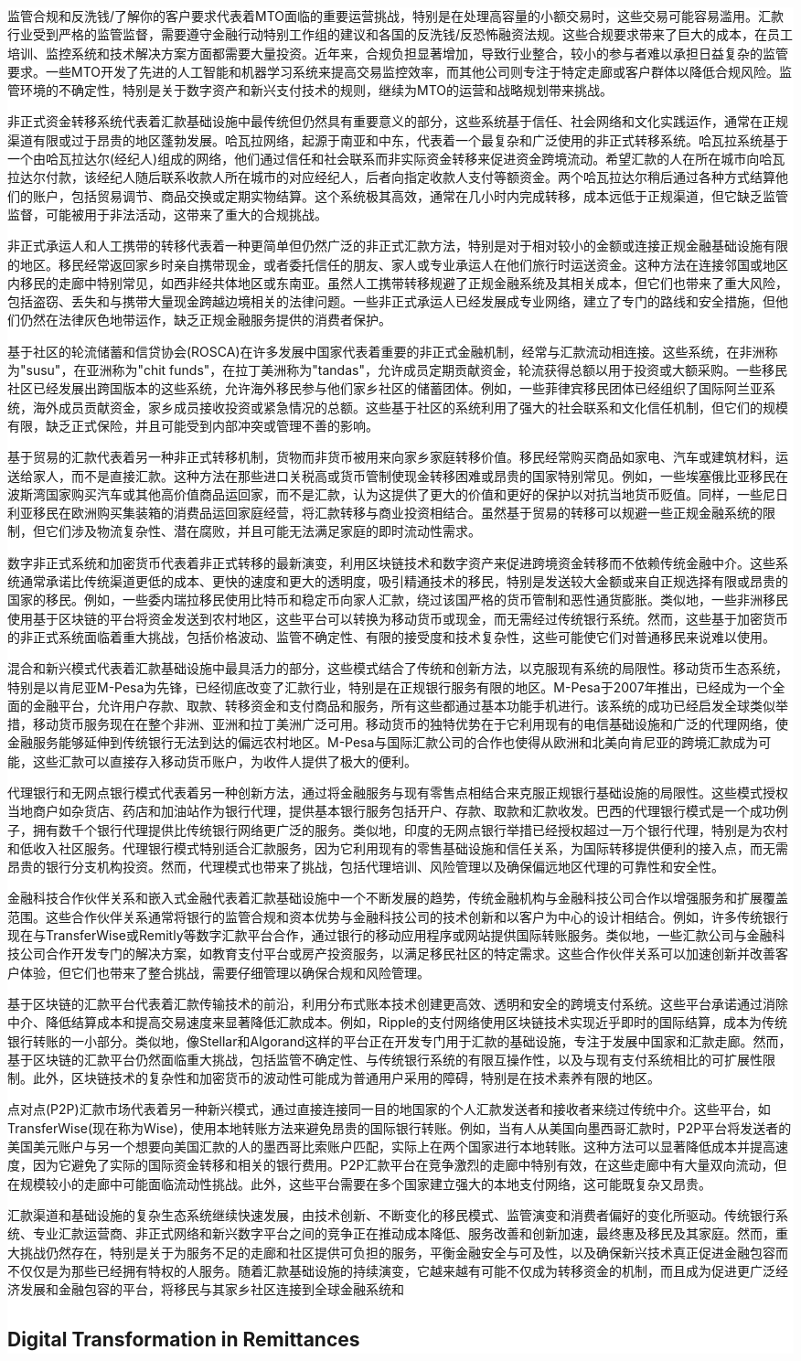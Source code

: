 监管合规和反洗钱/了解你的客户要求代表着MTO面临的重要运营挑战，特别是在处理高容量的小额交易时，这些交易可能容易滥用。汇款行业受到严格的监管监督，需要遵守金融行动特别工作组的建议和各国的反洗钱/反恐怖融资法规。这些合规要求带来了巨大的成本，在员工培训、监控系统和技术解决方案方面都需要大量投资。近年来，合规负担显著增加，导致行业整合，较小的参与者难以承担日益复杂的监管要求。一些MTO开发了先进的人工智能和机器学习系统来提高交易监控效率，而其他公司则专注于特定走廊或客户群体以降低合规风险。监管环境的不确定性，特别是关于数字资产和新兴支付技术的规则，继续为MTO的运营和战略规划带来挑战。

非正式资金转移系统代表着汇款基础设施中最传统但仍然具有重要意义的部分，这些系统基于信任、社会网络和文化实践运作，通常在正规渠道有限或过于昂贵的地区蓬勃发展。哈瓦拉网络，起源于南亚和中东，代表着一个最复杂和广泛使用的非正式转移系统。哈瓦拉系统基于一个由哈瓦拉达尔(经纪人)组成的网络，他们通过信任和社会联系而非实际资金转移来促进资金跨境流动。希望汇款的人在所在城市向哈瓦拉达尔付款，该经纪人随后联系收款人所在城市的对应经纪人，后者向指定收款人支付等额资金。两个哈瓦拉达尔稍后通过各种方式结算他们的账户，包括贸易调节、商品交换或定期实物结算。这个系统极其高效，通常在几小时内完成转移，成本远低于正规渠道，但它缺乏监管监督，可能被用于非法活动，这带来了重大的合规挑战。

非正式承运人和人工携带的转移代表着一种更简单但仍然广泛的非正式汇款方法，特别是对于相对较小的金额或连接正规金融基础设施有限的地区。移民经常返回家乡时亲自携带现金，或者委托信任的朋友、家人或专业承运人在他们旅行时运送资金。这种方法在连接邻国或地区内移民的走廊中特别常见，如西非经共体地区或东南亚。虽然人工携带转移规避了正规金融系统及其相关成本，但它们也带来了重大风险，包括盗窃、丢失和与携带大量现金跨越边境相关的法律问题。一些非正式承运人已经发展成专业网络，建立了专门的路线和安全措施，但他们仍然在法律灰色地带运作，缺乏正规金融服务提供的消费者保护。

基于社区的轮流储蓄和信贷协会(ROSCA)在许多发展中国家代表着重要的非正式金融机制，经常与汇款流动相连接。这些系统，在非洲称为"susu"，在亚洲称为"chit funds"，在拉丁美洲称为"tandas"，允许成员定期贡献资金，轮流获得总额以用于投资或大额采购。一些移民社区已经发展出跨国版本的这些系统，允许海外移民参与他们家乡社区的储蓄团体。例如，一些菲律宾移民团体已经组织了国际阿兰亚系统，海外成员贡献资金，家乡成员接收投资或紧急情况的总额。这些基于社区的系统利用了强大的社会联系和文化信任机制，但它们的规模有限，缺乏正式保险，并且可能受到内部冲突或管理不善的影响。

基于贸易的汇款代表着另一种非正式转移机制，货物而非货币被用来向家乡家庭转移价值。移民经常购买商品如家电、汽车或建筑材料，运送给家人，而不是直接汇款。这种方法在那些进口关税高或货币管制使现金转移困难或昂贵的国家特别常见。例如，一些埃塞俄比亚移民在波斯湾国家购买汽车或其他高价值商品运回家，而不是汇款，认为这提供了更大的价值和更好的保护以对抗当地货币贬值。同样，一些尼日利亚移民在欧洲购买集装箱的消费品运回家庭经营，将汇款转移与商业投资相结合。虽然基于贸易的转移可以规避一些正规金融系统的限制，但它们涉及物流复杂性、潜在腐败，并且可能无法满足家庭的即时流动性需求。

数字非正式系统和加密货币代表着非正式转移的最新演变，利用区块链技术和数字资产来促进跨境资金转移而不依赖传统金融中介。这些系统通常承诺比传统渠道更低的成本、更快的速度和更大的透明度，吸引精通技术的移民，特别是发送较大金额或来自正规选择有限或昂贵的国家的移民。例如，一些委内瑞拉移民使用比特币和稳定币向家人汇款，绕过该国严格的货币管制和恶性通货膨胀。类似地，一些非洲移民使用基于区块链的平台将资金发送到农村地区，这些平台可以转换为移动货币或现金，而无需经过传统银行系统。然而，这些基于加密货币的非正式系统面临着重大挑战，包括价格波动、监管不确定性、有限的接受度和技术复杂性，这些可能使它们对普通移民来说难以使用。

混合和新兴模式代表着汇款基础设施中最具活力的部分，这些模式结合了传统和创新方法，以克服现有系统的局限性。移动货币生态系统，特别是以肯尼亚M-Pesa为先锋，已经彻底改变了汇款行业，特别是在正规银行服务有限的地区。M-Pesa于2007年推出，已经成为一个全面的金融平台，允许用户存款、取款、转移资金和支付商品和服务，所有这些都通过基本功能手机进行。该系统的成功已经启发全球类似举措，移动货币服务现在在整个非洲、亚洲和拉丁美洲广泛可用。移动货币的独特优势在于它利用现有的电信基础设施和广泛的代理网络，使金融服务能够延伸到传统银行无法到达的偏远农村地区。M-Pesa与国际汇款公司的合作也使得从欧洲和北美向肯尼亚的跨境汇款成为可能，这些汇款可以直接存入移动货币账户，为收件人提供了极大的便利。

代理银行和无网点银行模式代表着另一种创新方法，通过将金融服务与现有零售点相结合来克服正规银行基础设施的局限性。这些模式授权当地商户如杂货店、药店和加油站作为银行代理，提供基本银行服务包括开户、存款、取款和汇款收发。巴西的代理银行模式是一个成功例子，拥有数千个银行代理提供比传统银行网络更广泛的服务。类似地，印度的无网点银行举措已经授权超过一万个银行代理，特别是为农村和低收入社区服务。代理银行模式特别适合汇款服务，因为它利用现有的零售基础设施和信任关系，为国际转移提供便利的接入点，而无需昂贵的银行分支机构投资。然而，代理模式也带来了挑战，包括代理培训、风险管理以及确保偏远地区代理的可靠性和安全性。

金融科技合作伙伴关系和嵌入式金融代表着汇款基础设施中一个不断发展的趋势，传统金融机构与金融科技公司合作以增强服务和扩展覆盖范围。这些合作伙伴关系通常将银行的监管合规和资本优势与金融科技公司的技术创新和以客户为中心的设计相结合。例如，许多传统银行现在与TransferWise或Remitly等数字汇款平台合作，通过银行的移动应用程序或网站提供国际转账服务。类似地，一些汇款公司与金融科技公司合作开发专门的解决方案，如教育支付平台或房产投资服务，以满足移民社区的特定需求。这些合作伙伴关系可以加速创新并改善客户体验，但它们也带来了整合挑战，需要仔细管理以确保合规和风险管理。

基于区块链的汇款平台代表着汇款传输技术的前沿，利用分布式账本技术创建更高效、透明和安全的跨境支付系统。这些平台承诺通过消除中介、降低结算成本和提高交易速度来显著降低汇款成本。例如，Ripple的支付网络使用区块链技术实现近乎即时的国际结算，成本为传统银行转账的一小部分。类似地，像Stellar和Algorand这样的平台正在开发专门用于汇款的基础设施，专注于发展中国家和汇款走廊。然而，基于区块链的汇款平台仍然面临重大挑战，包括监管不确定性、与传统银行系统的有限互操作性，以及与现有支付系统相比的可扩展性限制。此外，区块链技术的复杂性和加密货币的波动性可能成为普通用户采用的障碍，特别是在技术素养有限的地区。

点对点(P2P)汇款市场代表着另一种新兴模式，通过直接连接同一目的地国家的个人汇款发送者和接收者来绕过传统中介。这些平台，如TransferWise(现在称为Wise)，使用本地转账方法来避免昂贵的国际银行转账。例如，当有人从美国向墨西哥汇款时，P2P平台将发送者的美国美元账户与另一个想要向美国汇款的人的墨西哥比索账户匹配，实际上在两个国家进行本地转账。这种方法可以显著降低成本并提高速度，因为它避免了实际的国际资金转移和相关的银行费用。P2P汇款平台在竞争激烈的走廊中特别有效，在这些走廊中有大量双向流动，但在规模较小的走廊中可能面临流动性挑战。此外，这些平台需要在多个国家建立强大的本地支付网络，这可能既复杂又昂贵。

汇款渠道和基础设施的复杂生态系统继续快速发展，由技术创新、不断变化的移民模式、监管演变和消费者偏好的变化所驱动。传统银行系统、专业汇款运营商、非正式网络和新兴数字平台之间的竞争正在推动成本降低、服务改善和创新加速，最终惠及移民及其家庭。然而，重大挑战仍然存在，特别是关于为服务不足的走廊和社区提供可负担的服务，平衡金融安全与可及性，以及确保新兴技术真正促进金融包容而不仅仅是为那些已经拥有特权的人服务。随着汇款基础设施的持续演变，它越来越有可能不仅成为转移资金的机制，而且成为促进更广泛经济发展和金融包容的平台，将移民与其家乡社区连接到全球金融系统和

## Digital Transformation in Remittances
